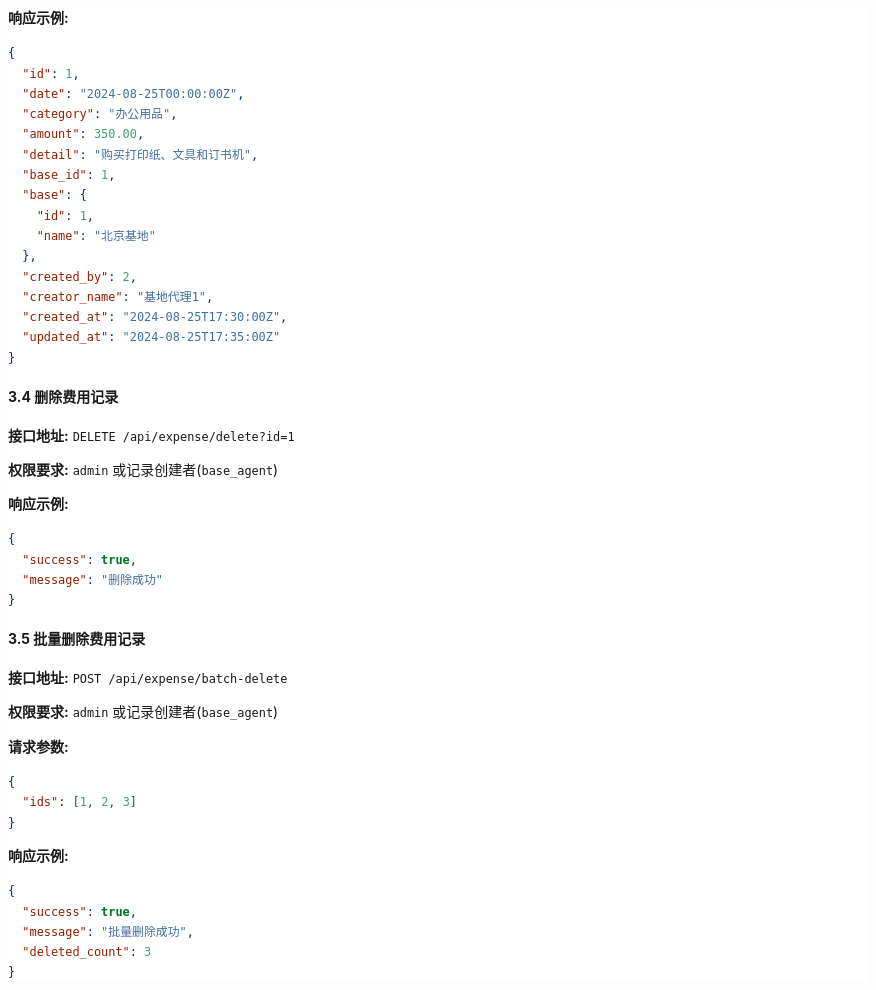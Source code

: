**响应示例:**
```json
{
  "id": 1,
  "date": "2024-08-25T00:00:00Z",
  "category": "办公用品",
  "amount": 350.00,
  "detail": "购买打印纸、文具和订书机",
  "base_id": 1,
  "base": {
    "id": 1,
    "name": "北京基地"
  },
  "created_by": 2,
  "creator_name": "基地代理1",
  "created_at": "2024-08-25T17:30:00Z",
  "updated_at": "2024-08-25T17:35:00Z"
}
```

#### 3.4 删除费用记录

**接口地址:** `DELETE /api/expense/delete?id=1`

**权限要求:** `admin` 或记录创建者(`base_agent`)

**响应示例:**
```json
{
  "success": true,
  "message": "删除成功"
}
```

#### 3.5 批量删除费用记录

**接口地址:** `POST /api/expense/batch-delete`

**权限要求:** `admin` 或记录创建者(`base_agent`)

**请求参数:**
```json
{
  "ids": [1, 2, 3]
}
```

**响应示例:**
```json
{
  "success": true,
  "message": "批量删除成功",
  "deleted_count": 3
}
```
